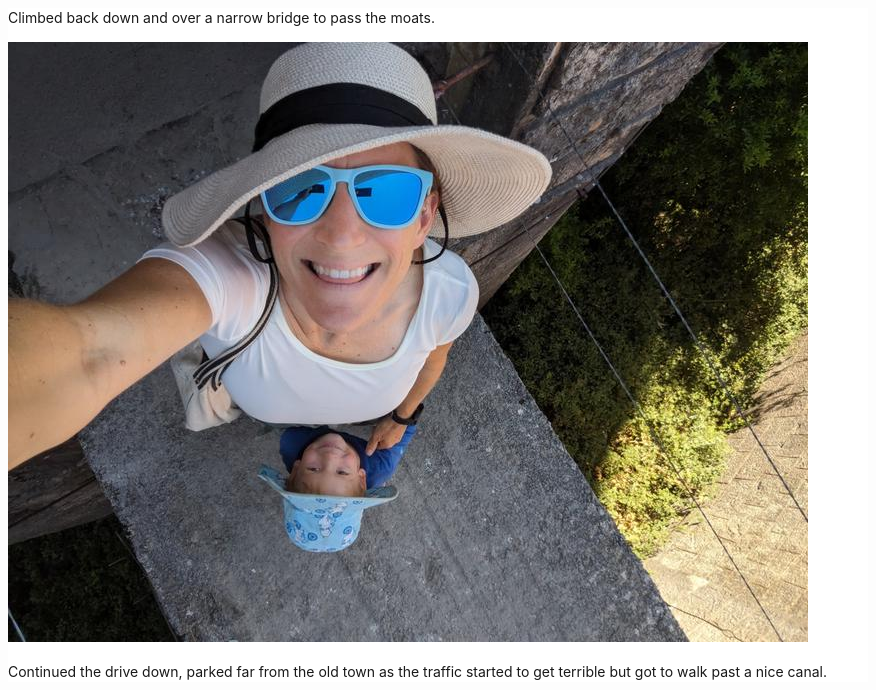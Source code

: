 Climbed back down and over a narrow bridge to pass the moats.

![Alt text](/images/travel/PXL_20230801_092034897.jpg)

Continued the drive down, parked far from the old town as the traffic started to get terrible but got to walk past a nice canal. 
